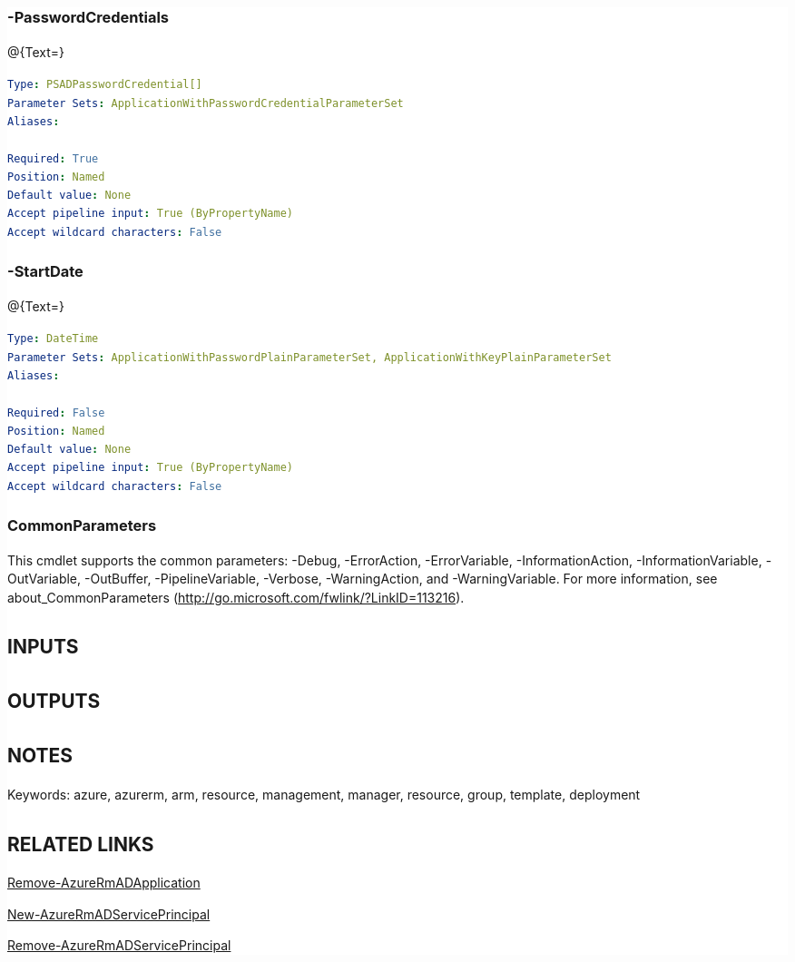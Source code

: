 ### -PasswordCredentials
@{Text=}

```yaml
Type: PSADPasswordCredential[]
Parameter Sets: ApplicationWithPasswordCredentialParameterSet
Aliases: 

Required: True
Position: Named
Default value: None
Accept pipeline input: True (ByPropertyName)
Accept wildcard characters: False
```

### -StartDate
@{Text=}

```yaml
Type: DateTime
Parameter Sets: ApplicationWithPasswordPlainParameterSet, ApplicationWithKeyPlainParameterSet
Aliases: 

Required: False
Position: Named
Default value: None
Accept pipeline input: True (ByPropertyName)
Accept wildcard characters: False
```

### CommonParameters
This cmdlet supports the common parameters: -Debug, -ErrorAction, -ErrorVariable, -InformationAction, -InformationVariable, -OutVariable, -OutBuffer, -PipelineVariable, -Verbose, -WarningAction, and -WarningVariable. For more information, see about_CommonParameters (http://go.microsoft.com/fwlink/?LinkID=113216).

## INPUTS

## OUTPUTS

## NOTES
Keywords: azure, azurerm, arm, resource, management, manager, resource, group, template, deployment

## RELATED LINKS

[Remove-AzureRmADApplication]()

[New-AzureRmADServicePrincipal]()

[Remove-AzureRmADServicePrincipal]()

